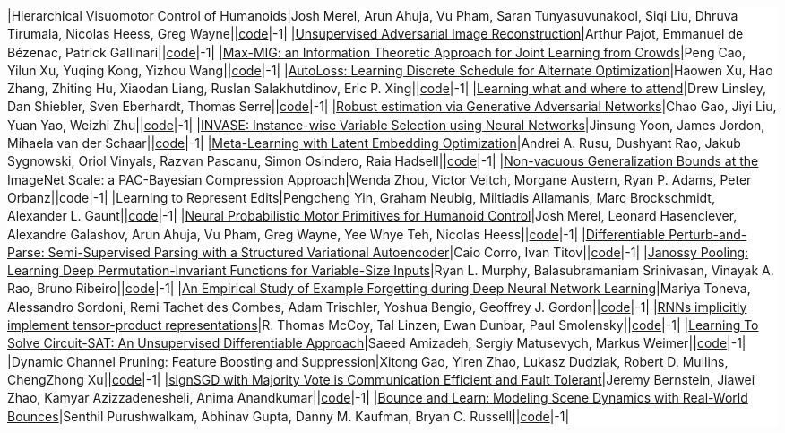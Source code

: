 |[Hierarchical Visuomotor Control of Humanoids](https://openreview.net/forum?id=BJfYvo09Y7)|Josh Merel, Arun Ahuja, Vu Pham, Saran Tunyasuvunakool, Siqi Liu, Dhruva Tirumala, Nicolas Heess, Greg Wayne||[code](https://paperswithcode.com/search?q_meta=&q_type=&q=Hierarchical+Visuomotor+Control+of+Humanoids)|-1|
|[Unsupervised Adversarial Image Reconstruction](https://openreview.net/forum?id=BJg4Z3RqF7)|Arthur Pajot, Emmanuel de Bézenac, Patrick Gallinari||[code](https://paperswithcode.com/search?q_meta=&q_type=&q=Unsupervised+Adversarial+Image+Reconstruction)|-1|
|[Max-MIG: an Information Theoretic Approach for Joint Learning from Crowds](https://openreview.net/forum?id=BJg9DoR9t7)|Peng Cao, Yilun Xu, Yuqing Kong, Yizhou Wang||[code](https://paperswithcode.com/search?q_meta=&q_type=&q=Max-MIG:+an+Information+Theoretic+Approach+for+Joint+Learning+from+Crowds)|-1|
|[AutoLoss: Learning Discrete Schedule for Alternate Optimization](https://openreview.net/forum?id=BJgK6iA5KX)|Haowen Xu, Hao Zhang, Zhiting Hu, Xiaodan Liang, Ruslan Salakhutdinov, Eric P. Xing||[code](https://paperswithcode.com/search?q_meta=&q_type=&q=AutoLoss:+Learning+Discrete+Schedule+for+Alternate+Optimization)|-1|
|[Learning what and where to attend](https://openreview.net/forum?id=BJgLg3R9KQ)|Drew Linsley, Dan Shiebler, Sven Eberhardt, Thomas Serre||[code](https://paperswithcode.com/search?q_meta=&q_type=&q=Learning+what+and+where+to+attend)|-1|
|[Robust estimation via Generative Adversarial Networks](https://openreview.net/forum?id=BJgRDjR9tQ)|Chao Gao, Jiyi Liu, Yuan Yao, Weizhi Zhu||[code](https://paperswithcode.com/search?q_meta=&q_type=&q=Robust+estimation+via+Generative+Adversarial+Networks)|-1|
|[INVASE: Instance-wise Variable Selection using Neural Networks](https://openreview.net/forum?id=BJg_roAcK7)|Jinsung Yoon, James Jordon, Mihaela van der Schaar||[code](https://paperswithcode.com/search?q_meta=&q_type=&q=INVASE:+Instance-wise+Variable+Selection+using+Neural+Networks)|-1|
|[Meta-Learning with Latent Embedding Optimization](https://openreview.net/forum?id=BJgklhAcK7)|Andrei A. Rusu, Dushyant Rao, Jakub Sygnowski, Oriol Vinyals, Razvan Pascanu, Simon Osindero, Raia Hadsell||[code](https://paperswithcode.com/search?q_meta=&q_type=&q=Meta-Learning+with+Latent+Embedding+Optimization)|-1|
|[Non-vacuous Generalization Bounds at the ImageNet Scale: a PAC-Bayesian Compression Approach](https://openreview.net/forum?id=BJgqqsAct7)|Wenda Zhou, Victor Veitch, Morgane Austern, Ryan P. Adams, Peter Orbanz||[code](https://paperswithcode.com/search?q_meta=&q_type=&q=Non-vacuous+Generalization+Bounds+at+the+ImageNet+Scale:+a+PAC-Bayesian+Compression+Approach)|-1|
|[Learning to Represent Edits](https://openreview.net/forum?id=BJl6AjC5F7)|Pengcheng Yin, Graham Neubig, Miltiadis Allamanis, Marc Brockschmidt, Alexander L. Gaunt||[code](https://paperswithcode.com/search?q_meta=&q_type=&q=Learning+to+Represent+Edits)|-1|
|[Neural Probabilistic Motor Primitives for Humanoid Control](https://openreview.net/forum?id=BJl6TjRcY7)|Josh Merel, Leonard Hasenclever, Alexandre Galashov, Arun Ahuja, Vu Pham, Greg Wayne, Yee Whye Teh, Nicolas Heess||[code](https://paperswithcode.com/search?q_meta=&q_type=&q=Neural+Probabilistic+Motor+Primitives+for+Humanoid+Control)|-1|
|[Differentiable Perturb-and-Parse: Semi-Supervised Parsing with a Structured Variational Autoencoder](https://openreview.net/forum?id=BJlgNh0qKQ)|Caio Corro, Ivan Titov||[code](https://paperswithcode.com/search?q_meta=&q_type=&q=Differentiable+Perturb-and-Parse:+Semi-Supervised+Parsing+with+a+Structured+Variational+Autoencoder)|-1|
|[Janossy Pooling: Learning Deep Permutation-Invariant Functions for Variable-Size Inputs](https://openreview.net/forum?id=BJluy2RcFm)|Ryan L. Murphy, Balasubramaniam Srinivasan, Vinayak A. Rao, Bruno Ribeiro||[code](https://paperswithcode.com/search?q_meta=&q_type=&q=Janossy+Pooling:+Learning+Deep+Permutation-Invariant+Functions+for+Variable-Size+Inputs)|-1|
|[An Empirical Study of Example Forgetting during Deep Neural Network Learning](https://openreview.net/forum?id=BJlxm30cKm)|Mariya Toneva, Alessandro Sordoni, Remi Tachet des Combes, Adam Trischler, Yoshua Bengio, Geoffrey J. Gordon||[code](https://paperswithcode.com/search?q_meta=&q_type=&q=An+Empirical+Study+of+Example+Forgetting+during+Deep+Neural+Network+Learning)|-1|
|[RNNs implicitly implement tensor-product representations](https://openreview.net/forum?id=BJx0sjC5FX)|R. Thomas McCoy, Tal Linzen, Ewan Dunbar, Paul Smolensky||[code](https://paperswithcode.com/search?q_meta=&q_type=&q=RNNs+implicitly+implement+tensor-product+representations)|-1|
|[Learning To Solve Circuit-SAT: An Unsupervised Differentiable Approach](https://openreview.net/forum?id=BJxgz2R9t7)|Saeed Amizadeh, Sergiy Matusevych, Markus Weimer||[code](https://paperswithcode.com/search?q_meta=&q_type=&q=Learning+To+Solve+Circuit-SAT:+An+Unsupervised+Differentiable+Approach)|-1|
|[Dynamic Channel Pruning: Feature Boosting and Suppression](https://openreview.net/forum?id=BJxh2j0qYm)|Xitong Gao, Yiren Zhao, Lukasz Dudziak, Robert D. Mullins, ChengZhong Xu||[code](https://paperswithcode.com/search?q_meta=&q_type=&q=Dynamic+Channel+Pruning:+Feature+Boosting+and+Suppression)|-1|
|[signSGD with Majority Vote is Communication Efficient and Fault Tolerant](https://openreview.net/forum?id=BJxhijAcY7)|Jeremy Bernstein, Jiawei Zhao, Kamyar Azizzadenesheli, Anima Anandkumar||[code](https://paperswithcode.com/search?q_meta=&q_type=&q=signSGD+with+Majority+Vote+is+Communication+Efficient+and+Fault+Tolerant)|-1|
|[Bounce and Learn: Modeling Scene Dynamics with Real-World Bounces](https://openreview.net/forum?id=BJxssoA5KX)|Senthil Purushwalkam, Abhinav Gupta, Danny M. Kaufman, Bryan C. Russell||[code](https://paperswithcode.com/search?q_meta=&q_type=&q=Bounce+and+Learn:+Modeling+Scene+Dynamics+with+Real-World+Bounces)|-1|
